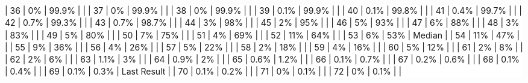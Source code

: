 | 36 | 0% | 99.9% |  |
| 37 | 0% | 99.9% |  |
| 38 | 0% | 99.9% |  |
| 39 | 0.1% | 99.9% |  |
| 40 | 0.1% | 99.8% |  |
| 41 | 0.4% | 99.7% |  |
| 42 | 0.7% | 99.3% |  |
| 43 | 0.7% | 98.7% |  |
| 44 | 3% | 98% |  |
| 45 | 2% | 95% |  |
| 46 | 5% | 93% |  |
| 47 | 6% | 88% |  |
| 48 | 3% | 83% |  |
| 49 | 5% | 80% |  |
| 50 | 7% | 75% |  |
| 51 | 4% | 69% |  |
| 52 | 11% | 64% |  |
| 53 | 6% | 53% | Median |
| 54 | 11% | 47% |  |
| 55 | 9% | 36% |  |
| 56 | 4% | 26% |  |
| 57 | 5% | 22% |  |
| 58 | 2% | 18% |  |
| 59 | 4% | 16% |  |
| 60 | 5% | 12% |  |
| 61 | 2% | 8% |  |
| 62 | 2% | 6% |  |
| 63 | 1.1% | 3% |  |
| 64 | 0.9% | 2% |  |
| 65 | 0.6% | 1.2% |  |
| 66 | 0.1% | 0.7% |  |
| 67 | 0.2% | 0.6% |  |
| 68 | 0.1% | 0.4% |  |
| 69 | 0.1% | 0.3% | Last Result |
| 70 | 0.1% | 0.2% |  |
| 71 | 0% | 0.1% |  |
| 72 | 0% | 0.1% |  |